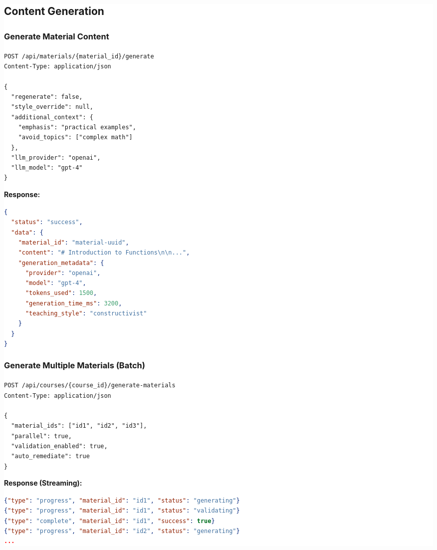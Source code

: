 ## Content Generation

### Generate Material Content
```http
POST /api/materials/{material_id}/generate
Content-Type: application/json

{
  "regenerate": false,
  "style_override": null,
  "additional_context": {
    "emphasis": "practical examples",
    "avoid_topics": ["complex math"]
  },
  "llm_provider": "openai",
  "llm_model": "gpt-4"
}
```

**Response:**
```json
{
  "status": "success",
  "data": {
    "material_id": "material-uuid",
    "content": "# Introduction to Functions\n\n...",
    "generation_metadata": {
      "provider": "openai",
      "model": "gpt-4",
      "tokens_used": 1500,
      "generation_time_ms": 3200,
      "teaching_style": "constructivist"
    }
  }
}
```

### Generate Multiple Materials (Batch)
```http
POST /api/courses/{course_id}/generate-materials
Content-Type: application/json

{
  "material_ids": ["id1", "id2", "id3"],
  "parallel": true,
  "validation_enabled": true,
  "auto_remediate": true
}
```

**Response (Streaming):**
```json
{"type": "progress", "material_id": "id1", "status": "generating"}
{"type": "progress", "material_id": "id1", "status": "validating"}
{"type": "complete", "material_id": "id1", "success": true}
{"type": "progress", "material_id": "id2", "status": "generating"}
...
```
